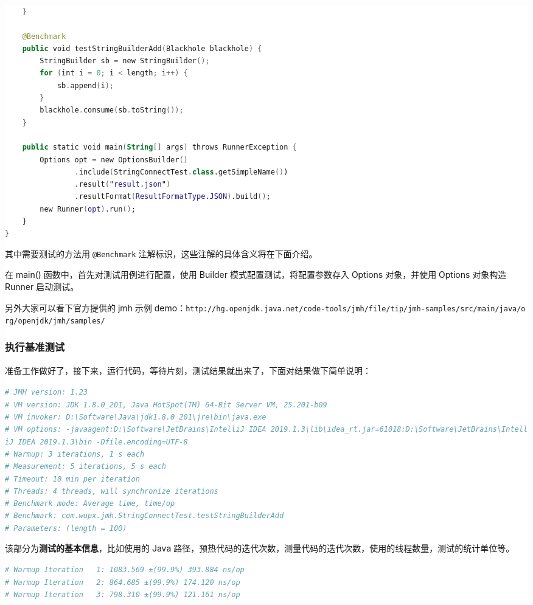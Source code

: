 ```kotlin
    }

    @Benchmark
    public void testStringBuilderAdd(Blackhole blackhole) {
        StringBuilder sb = new StringBuilder();
        for (int i = 0; i < length; i++) {
            sb.append(i);
        }
        blackhole.consume(sb.toString());
    }

    public static void main(String[] args) throws RunnerException {
        Options opt = new OptionsBuilder()
                .include(StringConnectTest.class.getSimpleName())
                .result("result.json")
                .resultFormat(ResultFormatType.JSON).build();
        new Runner(opt).run();
    }
}
```

其中需要测试的方法用 `@Benchmark` 注解标识，这些注解的具体含义将在下面介绍。

在 main() 函数中，首先对测试用例进行配置，使用 Builder 模式配置测试，将配置参数存入 Options 对象，并使用 Options 对象构造 Runner 启动测试。

另外大家可以看下官方提供的 jmh 示例 demo：`http://hg.openjdk.java.net/code-tools/jmh/file/tip/jmh-samples/src/main/java/org/openjdk/jmh/samples/`

### 执行基准测试

准备工作做好了，接下来，运行代码，等待片刻，测试结果就出来了，下面对结果做下简单说明：



```bash
# JMH version: 1.23
# VM version: JDK 1.8.0_201, Java HotSpot(TM) 64-Bit Server VM, 25.201-b09
# VM invoker: D:\Software\Java\jdk1.8.0_201\jre\bin\java.exe
# VM options: -javaagent:D:\Software\JetBrains\IntelliJ IDEA 2019.1.3\lib\idea_rt.jar=61018:D:\Software\JetBrains\IntelliJ IDEA 2019.1.3\bin -Dfile.encoding=UTF-8
# Warmup: 3 iterations, 1 s each
# Measurement: 5 iterations, 5 s each
# Timeout: 10 min per iteration
# Threads: 4 threads, will synchronize iterations
# Benchmark mode: Average time, time/op
# Benchmark: com.wupx.jmh.StringConnectTest.testStringBuilderAdd
# Parameters: (length = 100)
```

该部分为**测试的基本信息**，比如使用的 Java 路径，预热代码的迭代次数，测量代码的迭代次数，使用的线程数量，测试的统计单位等。



```bash
# Warmup Iteration   1: 1083.569 ±(99.9%) 393.884 ns/op
# Warmup Iteration   2: 864.685 ±(99.9%) 174.120 ns/op
# Warmup Iteration   3: 798.310 ±(99.9%) 121.161 ns/op
```
